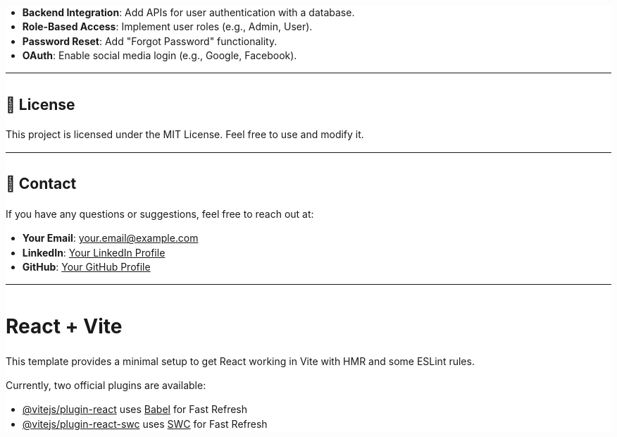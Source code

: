 - **Backend Integration**: Add APIs for user authentication with a database.
- **Role-Based Access**: Implement user roles (e.g., Admin, User).
- **Password Reset**: Add "Forgot Password" functionality.
- **OAuth**: Enable social media login (e.g., Google, Facebook).

---

## **📜 License**

This project is licensed under the MIT License. Feel free to use and modify it.

---

## **📧 Contact**

If you have any questions or suggestions, feel free to reach out at:

- **Your Email**: [your.email@example.com](mailto:)
- **LinkedIn**: [Your LinkedIn Profile](https://linkedin.com/in/your-profile)
- **GitHub**: [Your GitHub Profile](https://github.com/your-username)

---


# React + Vite

This template provides a minimal setup to get React working in Vite with HMR and some ESLint rules.

Currently, two official plugins are available:

- [@vitejs/plugin-react](https://github.com/vitejs/vite-plugin-react/blob/main/packages/plugin-react/README.md) uses [Babel](https://babeljs.io/) for Fast Refresh
- [@vitejs/plugin-react-swc](https://github.com/vitejs/vite-plugin-react-swc) uses [SWC](https://swc.rs/) for Fast Refresh
